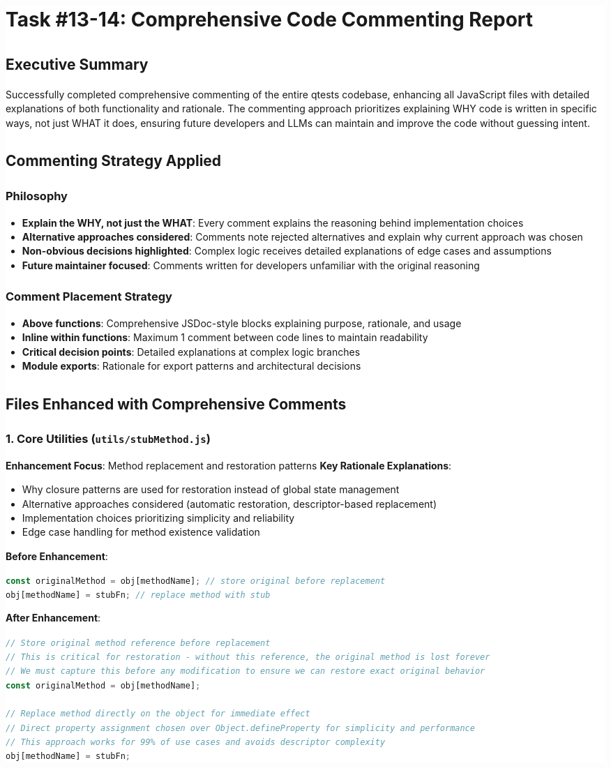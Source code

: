 # Task #13-14: Comprehensive Code Commenting Report

## Executive Summary

Successfully completed comprehensive commenting of the entire qtests codebase, enhancing all JavaScript files with detailed explanations of both functionality and rationale. The commenting approach prioritizes explaining WHY code is written in specific ways, not just WHAT it does, ensuring future developers and LLMs can maintain and improve the code without guessing intent.

## Commenting Strategy Applied

### Philosophy
- **Explain the WHY, not just the WHAT**: Every comment explains the reasoning behind implementation choices
- **Alternative approaches considered**: Comments note rejected alternatives and explain why current approach was chosen
- **Non-obvious decisions highlighted**: Complex logic receives detailed explanations of edge cases and assumptions
- **Future maintainer focused**: Comments written for developers unfamiliar with the original reasoning

### Comment Placement Strategy
- **Above functions**: Comprehensive JSDoc-style blocks explaining purpose, rationale, and usage
- **Inline within functions**: Maximum 1 comment between code lines to maintain readability
- **Critical decision points**: Detailed explanations at complex logic branches
- **Module exports**: Rationale for export patterns and architectural decisions

## Files Enhanced with Comprehensive Comments

### 1. Core Utilities (`utils/stubMethod.js`)
**Enhancement Focus**: Method replacement and restoration patterns
**Key Rationale Explanations**:
- Why closure patterns are used for restoration instead of global state management
- Alternative approaches considered (automatic restoration, descriptor-based replacement)
- Implementation choices prioritizing simplicity and reliability
- Edge case handling for method existence validation

**Before Enhancement**:
```javascript
const originalMethod = obj[methodName]; // store original before replacement
obj[methodName] = stubFn; // replace method with stub
```

**After Enhancement**:
```javascript
// Store original method reference before replacement
// This is critical for restoration - without this reference, the original method is lost forever
// We must capture this before any modification to ensure we can restore exact original behavior
const originalMethod = obj[methodName];

// Replace method directly on the object for immediate effect
// Direct property assignment chosen over Object.defineProperty for simplicity and performance
// This approach works for 99% of use cases and avoids descriptor complexity
obj[methodName] = stubFn;
```
